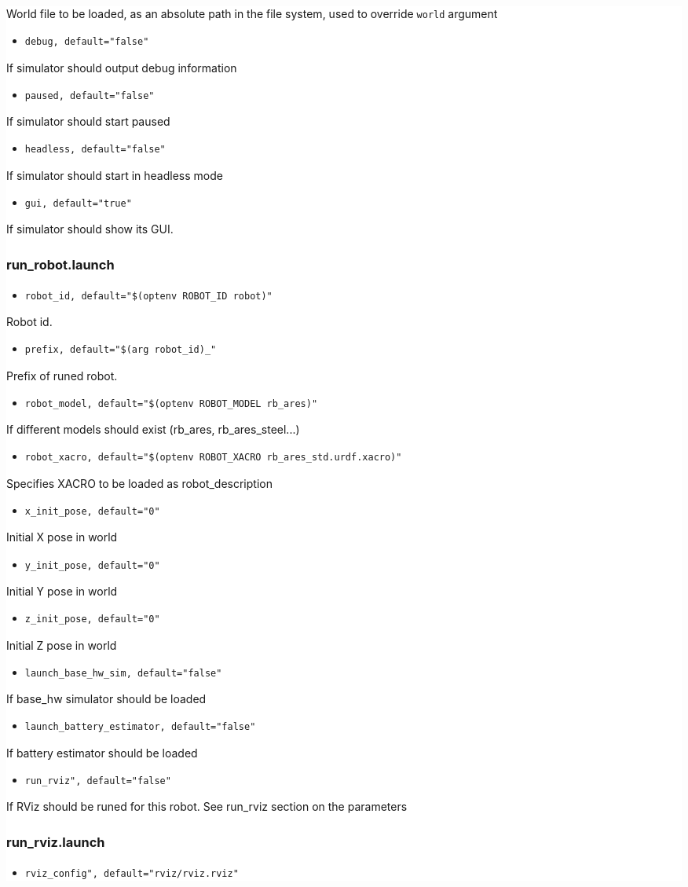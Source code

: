 World file to be loaded, as an absolute path in the file system, used to override `world` argument

* ` debug, default="false" `

If simulator should output debug information

* ` paused, default="false" `

If simulator should start paused

* ` headless, default="false" `

If simulator should start in headless mode

* ` gui, default="true" `

If simulator should show its GUI.

### run_robot.launch

* ` robot_id, default="$(optenv ROBOT_ID robot)"  `

Robot id.

* ` prefix, default="$(arg robot_id)_"  `

Prefix of runed robot.

* ` robot_model, default="$(optenv ROBOT_MODEL rb_ares)"  `

If different models should exist (rb_ares, rb_ares_steel...)

* ` robot_xacro, default="$(optenv ROBOT_XACRO rb_ares_std.urdf.xacro)"  `

Specifies XACRO to be loaded as robot_description

* ` x_init_pose, default="0"  `

Initial X pose in world

* ` y_init_pose, default="0"  `

Initial Y pose in world

* ` z_init_pose, default="0"  `

Initial Z pose in world

* ` launch_base_hw_sim, default="false"  `

If base_hw simulator should be loaded

* ` launch_battery_estimator, default="false"  `

If battery estimator should be loaded

* ` run_rviz", default="false" `

If RViz should be runed for this robot. See run_rviz section on the parameters

### run_rviz.launch

* ` rviz_config", default="rviz/rviz.rviz" `
